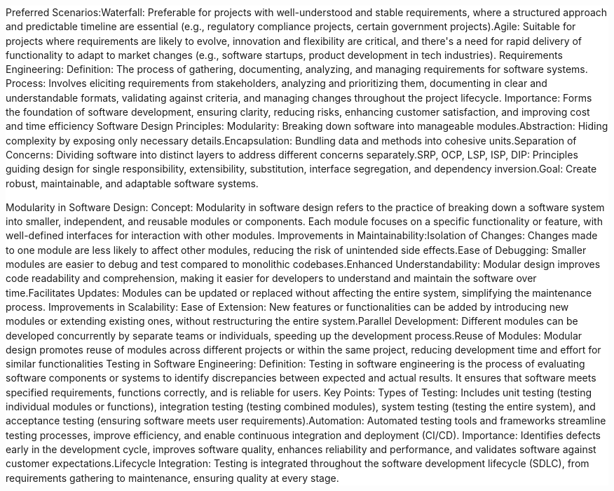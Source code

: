 Preferred Scenarios:Waterfall: Preferable for projects with well-understood and stable requirements, where a structured approach and predictable timeline are essential (e.g., regulatory compliance projects, certain government projects).Agile: Suitable for projects where requirements are likely to evolve, innovation and flexibility are critical, and there's a need for rapid delivery of functionality to adapt to market changes (e.g., software startups, product development in tech industries).
Requirements Engineering:
Definition: The process of gathering, documenting, analyzing, and managing requirements for software systems.
Process: Involves eliciting requirements from stakeholders, analyzing and prioritizing them, documenting in clear and understandable formats, validating against criteria, and managing changes throughout the project lifecycle.
Importance: Forms the foundation of software development, ensuring clarity, reducing risks, enhancing customer satisfaction, and improving cost and time efficiency
Software Design Principles:
Modularity: Breaking down software into manageable modules.Abstraction: Hiding complexity by exposing only necessary details.Encapsulation: Bundling data and methods into cohesive units.Separation of Concerns: Dividing software into distinct layers to address different concerns separately.SRP, OCP, LSP, ISP, DIP: Principles guiding design for single responsibility, extensibility, substitution, interface segregation, and dependency inversion.Goal: Create robust, maintainable, and adaptable software systems.

Modularity in Software Design:
Concept: Modularity in software design refers to the practice of breaking down a software system into smaller, independent, and reusable modules or components. Each module focuses on a specific functionality or feature, with well-defined interfaces for interaction with other modules.
Improvements in Maintainability:Isolation of Changes: Changes made to one module are less likely to affect other modules, reducing the risk of unintended side effects.Ease of Debugging: Smaller modules are easier to debug and test compared to monolithic codebases.Enhanced Understandability: Modular design improves code readability and comprehension, making it easier for developers to understand and maintain the software over time.Facilitates Updates: Modules can be updated or replaced without affecting the entire system, simplifying the maintenance process.
Improvements in Scalability:
Ease of Extension: New features or functionalities can be added by introducing new modules or extending existing ones, without restructuring the entire system.Parallel Development: Different modules can be developed concurrently by separate teams or individuals, speeding up the development process.Reuse of Modules: Modular design promotes reuse of modules across different projects or within the same project, reducing development time and effort for similar functionalities
Testing in Software Engineering:
Definition: Testing in software engineering is the process of evaluating software components or systems to identify discrepancies between expected and actual results. It ensures that software meets specified requirements, functions correctly, and is reliable for users.
Key Points:
Types of Testing: Includes unit testing (testing individual modules or functions), integration testing (testing combined modules), system testing (testing the entire system), and acceptance testing (ensuring software meets user requirements).Automation: Automated testing tools and frameworks streamline testing processes, improve efficiency, and enable continuous integration and deployment (CI/CD).
Importance: Identifies defects early in the development cycle, improves software quality, enhances reliability and performance, and validates software against customer expectations.Lifecycle Integration: Testing is integrated throughout the software development lifecycle (SDLC), from requirements gathering to maintenance, ensuring quality at every stage.
